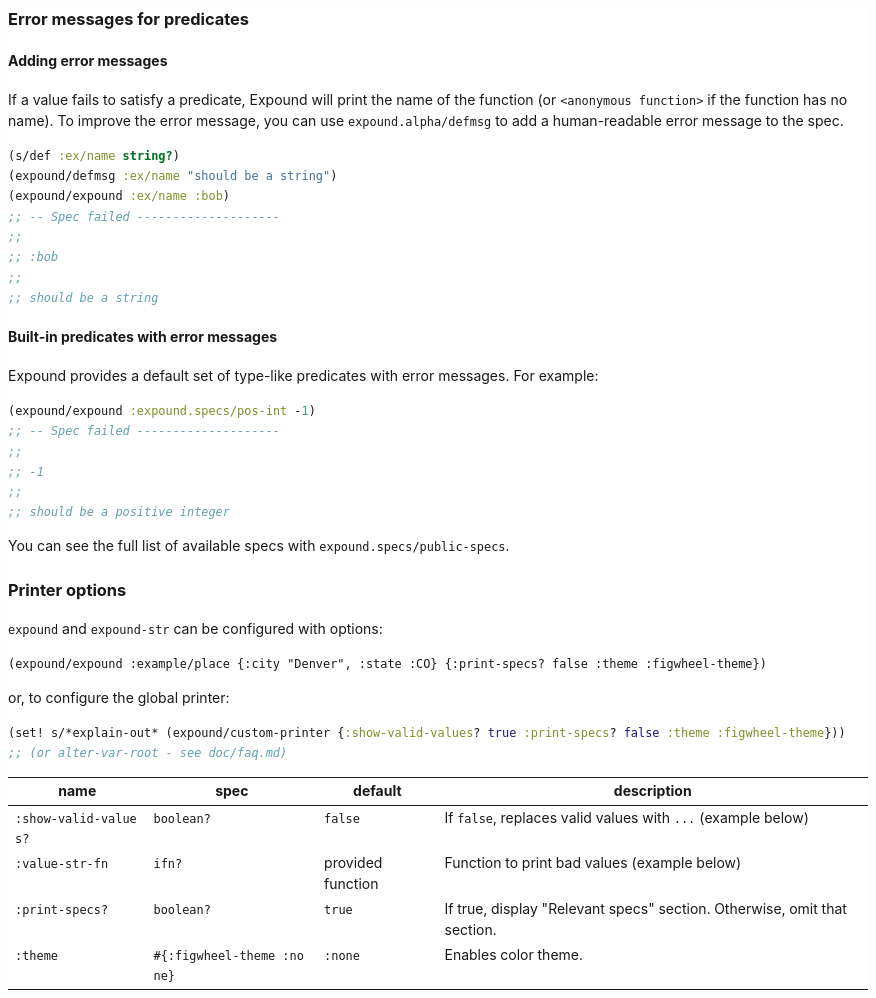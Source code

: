 ### Error messages for predicates

#### Adding error messages

If a value fails to satisfy a predicate, Expound will print the name of the function (or `<anonymous function>` if the function has no name). To improve the error message, you can use `expound.alpha/defmsg` to add a human-readable error message to the spec.

```clojure
(s/def :ex/name string?)
(expound/defmsg :ex/name "should be a string")
(expound/expound :ex/name :bob)
;; -- Spec failed --------------------
;;
;; :bob
;;
;; should be a string
```

#### Built-in predicates with error messages

Expound provides a default set of type-like predicates with error messages. For example:

```clojure
(expound/expound :expound.specs/pos-int -1)
;; -- Spec failed --------------------
;;
;; -1
;;
;; should be a positive integer
```

You can see the full list of available specs with `expound.specs/public-specs`.

### Printer options

`expound` and `expound-str` can be configured with options:

```
(expound/expound :example/place {:city "Denver", :state :CO} {:print-specs? false :theme :figwheel-theme})
```

or, to configure the global printer:

```clojure
(set! s/*explain-out* (expound/custom-printer {:show-valid-values? true :print-specs? false :theme :figwheel-theme}))
;; (or alter-var-root - see doc/faq.md)
```

| name | spec |  default | description |
|------|------|----------|-------------|
| `:show-valid-values?` | `boolean?` | `false` | If `false`, replaces valid values with `...` (example below) |
| `:value-str-fn` | `ifn?` | provided function | Function to print bad values (example below) |
| `:print-specs?` | `boolean?` | `true` | If true, display "Relevant specs" section. Otherwise, omit that section. |
| `:theme` | `#{:figwheel-theme :none}` | `:none` | Enables color theme. |
